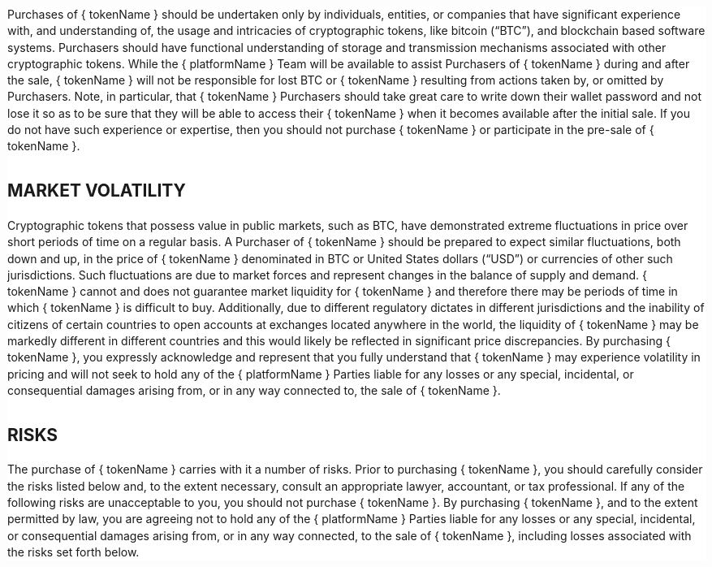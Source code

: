 Purchases of { tokenName } should be undertaken only by individuals, entities, or companies that have
significant experience with, and understanding of, the usage and intricacies of cryptographic tokens, like
bitcoin (“BTC”), and blockchain based software systems. Purchasers should have functional
understanding of storage and transmission mechanisms associated with other cryptographic tokens.
While the { platformName } Team will be available to assist Purchasers of { tokenName } during and after the sale, { tokenName }
will not be responsible for lost BTC or { tokenName } resulting from actions taken by, or omitted by Purchasers.
Note, in particular, that { tokenName } Purchasers should take great care to write down their wallet password and
not lose it so as to be sure that they will be able to access their { tokenName } when it becomes available after
the initial sale. If you do not have such experience or expertise, then you should not purchase { tokenName } or
participate in the pre-sale of { tokenName }.

## MARKET VOLATILITY

Cryptographic tokens that possess value in public markets, such as BTC, have demonstrated extreme
fluctuations in price over short periods of time on a regular basis. A Purchaser of { tokenName } should be
prepared to expect similar fluctuations, both down and up, in the price of { tokenName } denominated in BTC or
United States dollars (“USD”) or currencies of other such jurisdictions. Such fluctuations are due to
market forces and represent changes in the balance of supply and demand. { tokenName } cannot and does not
guarantee market liquidity for { tokenName } and therefore there may be periods of time in which { tokenName } is
difficult to buy. Additionally, due to different regulatory dictates in different jurisdictions and the inability of
citizens of certain countries to open accounts at exchanges located anywhere in the world, the liquidity of
{ tokenName } may be markedly different in different countries and this would likely be reflected in significant
price discrepancies. By purchasing { tokenName }, you expressly acknowledge and represent that you fully
understand that { tokenName } may experience volatility in pricing and will not seek to hold any of the { platformName }
Parties liable for any losses or any special, incidental, or consequential damages arising from, or in any
way connected to, the sale of { tokenName }.

## RISKS

The purchase of { tokenName } carries with it a number of risks. Prior to purchasing { tokenName }, you should carefully
consider the risks listed below and, to the extent necessary, consult an appropriate lawyer, accountant, or
tax professional. If any of the following risks are unacceptable to you, you should not purchase { tokenName }. By
purchasing { tokenName }, and to the extent permitted by law, you are agreeing not to hold any of the { platformName }
Parties liable for any losses or any special, incidental, or consequential damages arising from, or in any
way connected, to the sale of { tokenName }, including losses associated with the risks set forth below.
